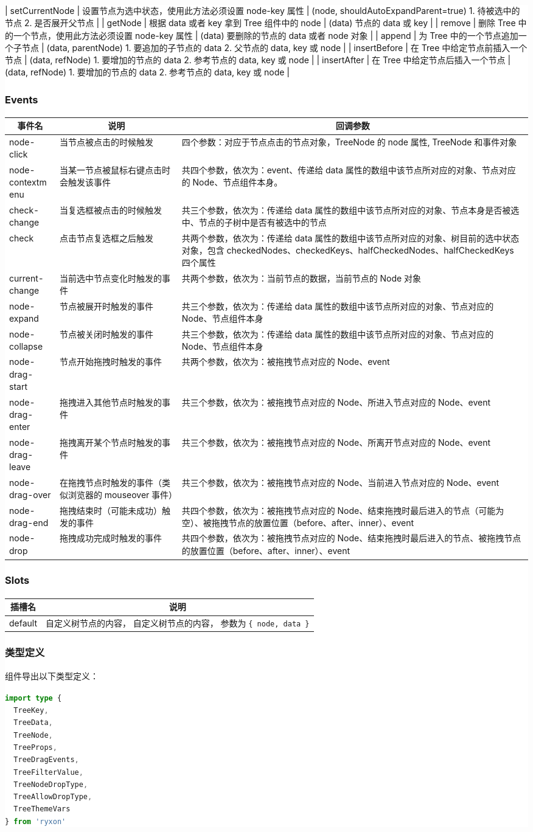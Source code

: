 | setCurrentNode | 设置节点为选中状态，使用此方法必须设置 node-key 属性 | (node, shouldAutoExpandParent=true) 1. 待被选中的节点 2. 是否展开父节点 |
| getNode | 根据 data 或者 key 拿到 Tree 组件中的 node | (data) 节点的 data 或 key |
| remove | 删除 Tree 中的一个节点，使用此方法必须设置 node-key 属性 | (data) 要删除的节点的 data 或者 node 对象 |
| append | 为 Tree 中的一个节点追加一个子节点 | (data, parentNode) 1. 要追加的子节点的 data 2. 父节点的 data, key 或 node |
| insertBefore | 在 Tree 中给定节点前插入一个节点 | (data, refNode) 1. 要增加的节点的 data 2. 参考节点的 data, key 或 node |
| insertAfter | 在 Tree 中给定节点后插入一个节点 | (data, refNode) 1. 要增加的节点的 data 2. 参考节点的 data, key 或 node |

### Events

| 事件名 | 说明 | 回调参数 |
| --- | --- | --- |
| node-click | 当节点被点击的时候触发 | 四个参数：对应于节点点击的节点对象，TreeNode 的 node 属性, TreeNode 和事件对象 |
| node-contextmenu | 当某一节点被鼠标右键点击时会触发该事件 | 共四个参数，依次为：event、传递给 data 属性的数组中该节点所对应的对象、节点对应的 Node、节点组件本身。 |
| check-change | 当复选框被点击的时候触发 | 共三个参数，依次为：传递给 data 属性的数组中该节点所对应的对象、节点本身是否被选中、节点的子树中是否有被选中的节点 |
| check | 点击节点复选框之后触发 | 共两个参数，依次为：传递给 data 属性的数组中该节点所对应的对象、树目前的选中状态对象，包含 checkedNodes、checkedKeys、halfCheckedNodes、halfCheckedKeys 四个属性 |
| current-change | 当前选中节点变化时触发的事件 | 共两个参数，依次为：当前节点的数据，当前节点的 Node 对象 |
| node-expand | 节点被展开时触发的事件 | 共三个参数，依次为：传递给 data 属性的数组中该节点所对应的对象、节点对应的 Node、节点组件本身 |
| node-collapse | 节点被关闭时触发的事件 | 共三个参数，依次为：传递给 data 属性的数组中该节点所对应的对象、节点对应的 Node、节点组件本身 |
| node-drag-start | 节点开始拖拽时触发的事件 | 共两个参数，依次为：被拖拽节点对应的 Node、event |
| node-drag-enter | 拖拽进入其他节点时触发的事件 | 共三个参数，依次为：被拖拽节点对应的 Node、所进入节点对应的 Node、event |
| node-drag-leave | 拖拽离开某个节点时触发的事件 | 共三个参数，依次为：被拖拽节点对应的 Node、所离开节点对应的 Node、event |
| node-drag-over | 在拖拽节点时触发的事件（类似浏览器的 mouseover 事件） | 共三个参数，依次为：被拖拽节点对应的 Node、当前进入节点对应的 Node、event |
| node-drag-end | 拖拽结束时（可能未成功）触发的事件 | 共四个参数，依次为：被拖拽节点对应的 Node、结束拖拽时最后进入的节点（可能为空）、被拖拽节点的放置位置（before、after、inner）、event |
| node-drop | 拖拽成功完成时触发的事件 | 共四个参数，依次为：被拖拽节点对应的 Node、结束拖拽时最后进入的节点、被拖拽节点的放置位置（before、after、inner）、event |

### Slots

| 插槽名  | 说明                                                              |
| ------- | ----------------------------------------------------------------- |
| default | 自定义树节点的内容， 自定义树节点的内容， 参数为 `{ node, data }` |

### 类型定义

组件导出以下类型定义：

```ts
import type {
  TreeKey,
  TreeData,
  TreeNode,
  TreeProps,
  TreeDragEvents,
  TreeFilterValue,
  TreeNodeDropType,
  TreeAllowDropType,
  TreeThemeVars
} from 'ryxon'
```
